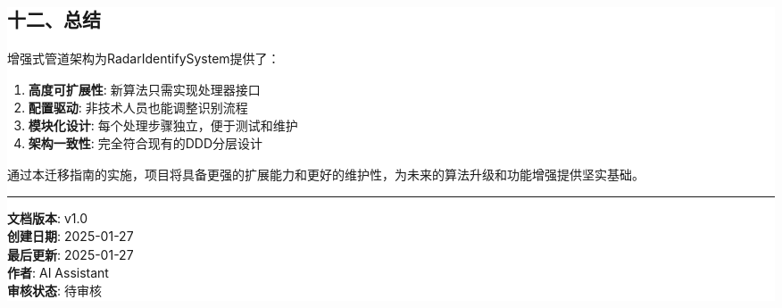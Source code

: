 ## 十二、总结

增强式管道架构为RadarIdentifySystem提供了：

1. **高度可扩展性**: 新算法只需实现处理器接口
2. **配置驱动**: 非技术人员也能调整识别流程
3. **模块化设计**: 每个处理步骤独立，便于测试和维护
4. **架构一致性**: 完全符合现有的DDD分层设计

通过本迁移指南的实施，项目将具备更强的扩展能力和更好的维护性，为未来的算法升级和功能增强提供坚实基础。

---

**文档版本**: v1.0  
**创建日期**: 2025-01-27  
**最后更新**: 2025-01-27  
**作者**: AI Assistant  
**审核状态**: 待审核 